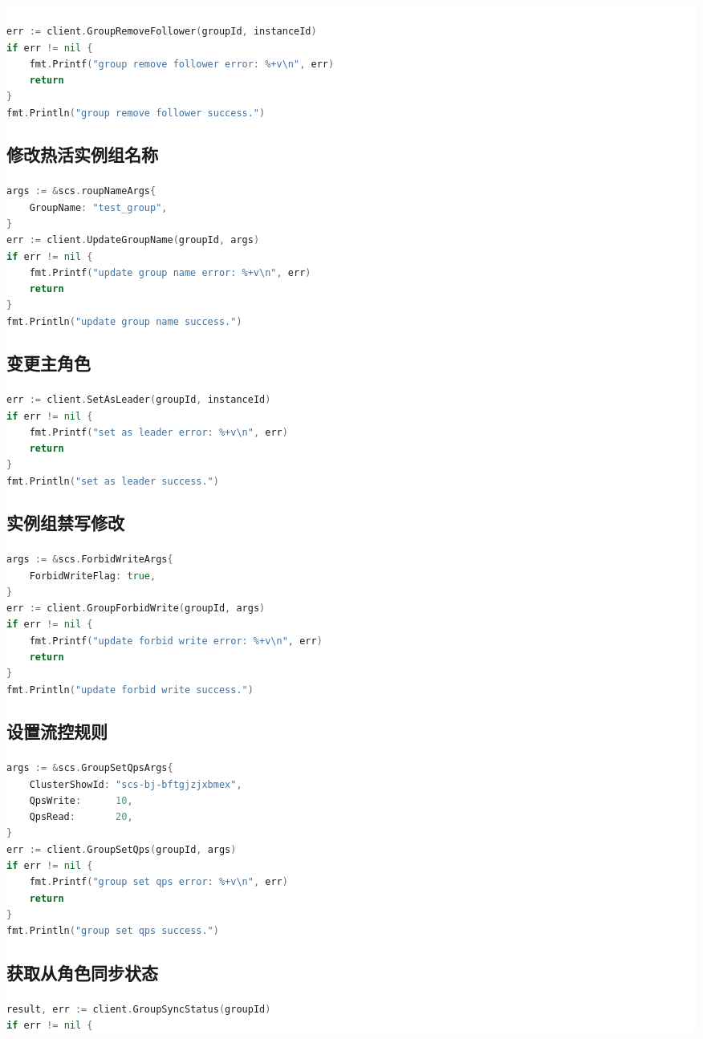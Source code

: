 ```go

err := client.GroupRemoveFollower(groupId, instanceId)
if err != nil {
    fmt.Printf("group remove follower error: %+v\n", err)
    return
}
fmt.Println("group remove follower success.")
```
## 修改热活实例组名称
```go
args := &scs.roupNameArgs{
    GroupName: "test_group",
}
err := client.UpdateGroupName(groupId, args)
if err != nil {
    fmt.Printf("update group name error: %+v\n", err)
    return
}
fmt.Println("update group name success.")
```
## 变更主角色
```go
err := client.SetAsLeader(groupId, instanceId)
if err != nil {
    fmt.Printf("set as leader error: %+v\n", err)
    return
}
fmt.Println("set as leader success.")
```
## 实例组禁写修改
```go
args := &scs.ForbidWriteArgs{
    ForbidWriteFlag: true,
}
err := client.GroupForbidWrite(groupId, args)
if err != nil {
    fmt.Printf("update forbid write error: %+v\n", err)
    return
}
fmt.Println("update forbid write success.")
```
## 设置流控规则
```go
args := &scs.GroupSetQpsArgs{
    ClusterShowId: "scs-bj-bftgjzjxbmex",
    QpsWrite:      10,
    QpsRead:       20,
}
err := client.GroupSetQps(groupId, args)
if err != nil {
    fmt.Printf("group set qps error: %+v\n", err)
    return
}
fmt.Println("group set qps success.")
```
## 获取从角色同步状态
```go
result, err := client.GroupSyncStatus(groupId)
if err != nil {
```